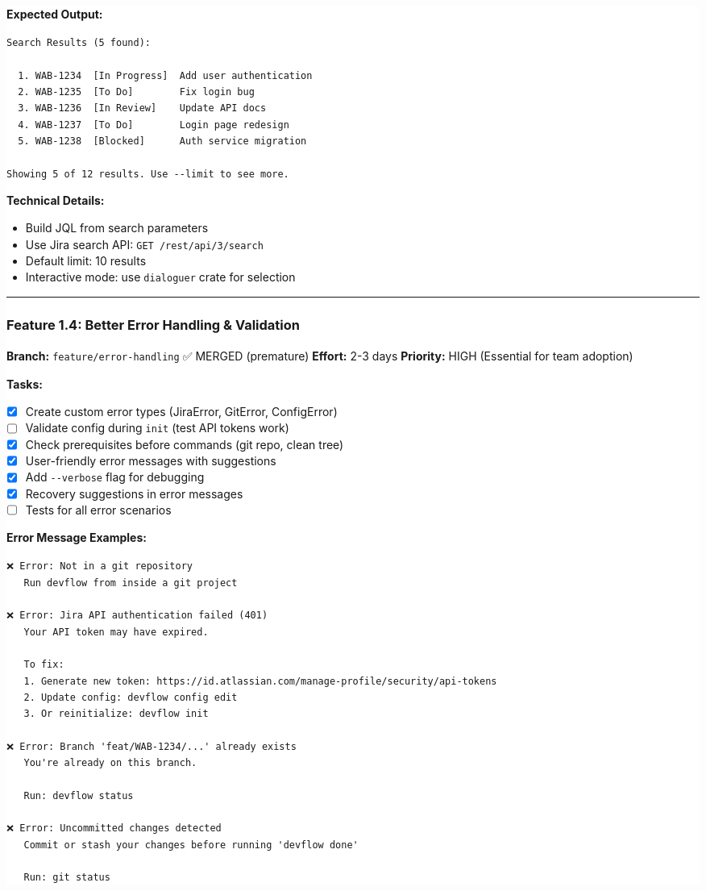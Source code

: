 **Expected Output:**
```
Search Results (5 found):

  1. WAB-1234  [In Progress]  Add user authentication
  2. WAB-1235  [To Do]        Fix login bug
  3. WAB-1236  [In Review]    Update API docs
  4. WAB-1237  [To Do]        Login page redesign
  5. WAB-1238  [Blocked]      Auth service migration

Showing 5 of 12 results. Use --limit to see more.
```

**Technical Details:**
- Build JQL from search parameters
- Use Jira search API: `GET /rest/api/3/search`
- Default limit: 10 results
- Interactive mode: use `dialoguer` crate for selection

---

### Feature 1.4: Better Error Handling & Validation
**Branch:** `feature/error-handling` ✅ MERGED (premature)
**Effort:** 2-3 days
**Priority:** HIGH (Essential for team adoption)

**Tasks:**
- [x] Create custom error types (JiraError, GitError, ConfigError)
- [ ] Validate config during `init` (test API tokens work)
- [x] Check prerequisites before commands (git repo, clean tree)
- [x] User-friendly error messages with suggestions
- [x] Add `--verbose` flag for debugging
- [x] Recovery suggestions in error messages
- [ ] Tests for all error scenarios

**Error Message Examples:**
```
❌ Error: Not in a git repository
   Run devflow from inside a git project

❌ Error: Jira API authentication failed (401)
   Your API token may have expired.

   To fix:
   1. Generate new token: https://id.atlassian.com/manage-profile/security/api-tokens
   2. Update config: devflow config edit
   3. Or reinitialize: devflow init

❌ Error: Branch 'feat/WAB-1234/...' already exists
   You're already on this branch.

   Run: devflow status

❌ Error: Uncommitted changes detected
   Commit or stash your changes before running 'devflow done'

   Run: git status
```
